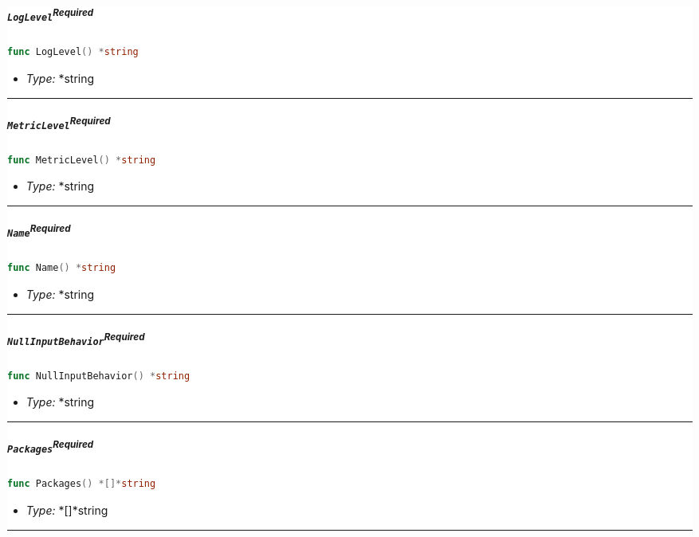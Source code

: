 
##### `LogLevel`<sup>Required</sup> <a name="LogLevel" id="@cdktf/provider-snowflake.procedureScala.ProcedureScala.property.logLevel"></a>

```go
func LogLevel() *string
```

- *Type:* *string

---

##### `MetricLevel`<sup>Required</sup> <a name="MetricLevel" id="@cdktf/provider-snowflake.procedureScala.ProcedureScala.property.metricLevel"></a>

```go
func MetricLevel() *string
```

- *Type:* *string

---

##### `Name`<sup>Required</sup> <a name="Name" id="@cdktf/provider-snowflake.procedureScala.ProcedureScala.property.name"></a>

```go
func Name() *string
```

- *Type:* *string

---

##### `NullInputBehavior`<sup>Required</sup> <a name="NullInputBehavior" id="@cdktf/provider-snowflake.procedureScala.ProcedureScala.property.nullInputBehavior"></a>

```go
func NullInputBehavior() *string
```

- *Type:* *string

---

##### `Packages`<sup>Required</sup> <a name="Packages" id="@cdktf/provider-snowflake.procedureScala.ProcedureScala.property.packages"></a>

```go
func Packages() *[]*string
```

- *Type:* *[]*string

---
